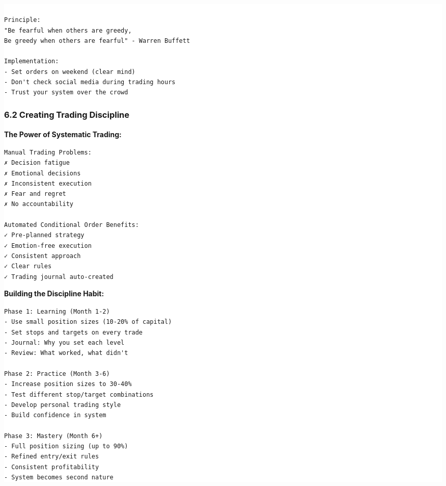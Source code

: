 ```

Principle:
"Be fearful when others are greedy,
Be greedy when others are fearful" - Warren Buffett

Implementation:
- Set orders on weekend (clear mind)
- Don't check social media during trading hours
- Trust your system over the crowd
```

### 6.2 Creating Trading Discipline

**The Power of Systematic Trading:**

```
Manual Trading Problems:
✗ Decision fatigue
✗ Emotional decisions
✗ Inconsistent execution
✗ Fear and regret
✗ No accountability

Automated Conditional Order Benefits:
✓ Pre-planned strategy
✓ Emotion-free execution
✓ Consistent approach
✓ Clear rules
✓ Trading journal auto-created
```

**Building the Discipline Habit:**

```
Phase 1: Learning (Month 1-2)
- Use small position sizes (10-20% of capital)
- Set stops and targets on every trade
- Journal: Why you set each level
- Review: What worked, what didn't

Phase 2: Practice (Month 3-6)
- Increase position sizes to 30-40%
- Test different stop/target combinations
- Develop personal trading style
- Build confidence in system

Phase 3: Mastery (Month 6+)
- Full position sizing (up to 90%)
- Refined entry/exit rules
- Consistent profitability
- System becomes second nature
```
